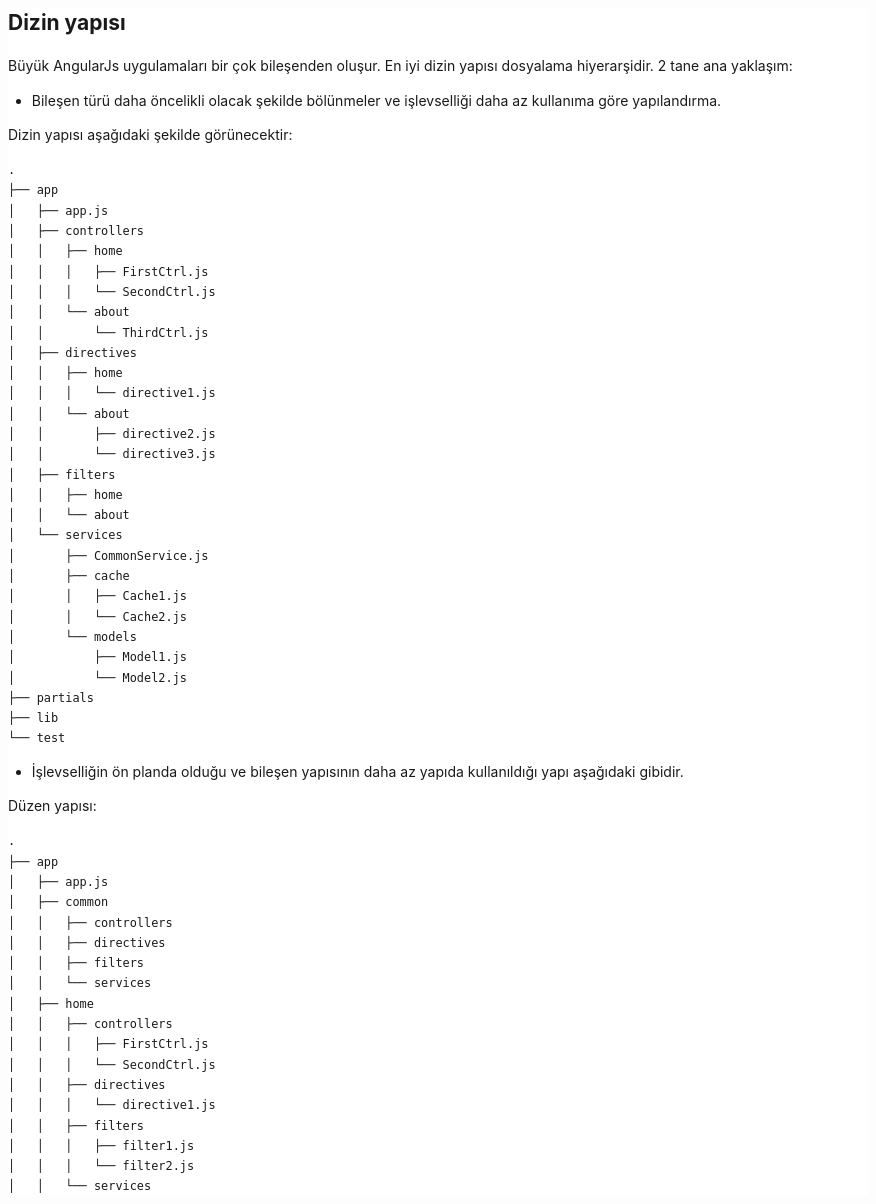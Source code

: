 ## Dizin yapısı

Büyük AngularJs uygulamaları bir çok bileşenden oluşur. En iyi dizin yapısı dosyalama hiyerarşidir.
2 tane ana yaklaşım:

* Bileşen türü daha öncelikli olacak şekilde  bölünmeler ve işlevselliği daha az kullanıma  göre yapılandırma.

Dizin yapısı aşağıdaki şekilde görünecektir:

```
.
├── app
│   ├── app.js
│   ├── controllers
│   │   ├── home
│   │   │   ├── FirstCtrl.js
│   │   │   └── SecondCtrl.js
│   │   └── about
│   │       └── ThirdCtrl.js
│   ├── directives
│   │   ├── home
│   │   │   └── directive1.js
│   │   └── about
│   │       ├── directive2.js
│   │       └── directive3.js
│   ├── filters
│   │   ├── home
│   │   └── about
│   └── services
│       ├── CommonService.js
│       ├── cache
│       │   ├── Cache1.js
│       │   └── Cache2.js
│       └── models
│           ├── Model1.js
│           └── Model2.js
├── partials
├── lib
└── test
```

* İşlevselliğin ön planda olduğu ve bileşen yapısının daha az yapıda kullanıldığı yapı aşağıdaki gibidir.

Düzen yapısı:

```
.
├── app
│   ├── app.js
│   ├── common
│   │   ├── controllers
│   │   ├── directives
│   │   ├── filters
│   │   └── services
│   ├── home
│   │   ├── controllers
│   │   │   ├── FirstCtrl.js
│   │   │   └── SecondCtrl.js
│   │   ├── directives
│   │   │   └── directive1.js
│   │   ├── filters
│   │   │   ├── filter1.js
│   │   │   └── filter2.js
│   │   └── services
```